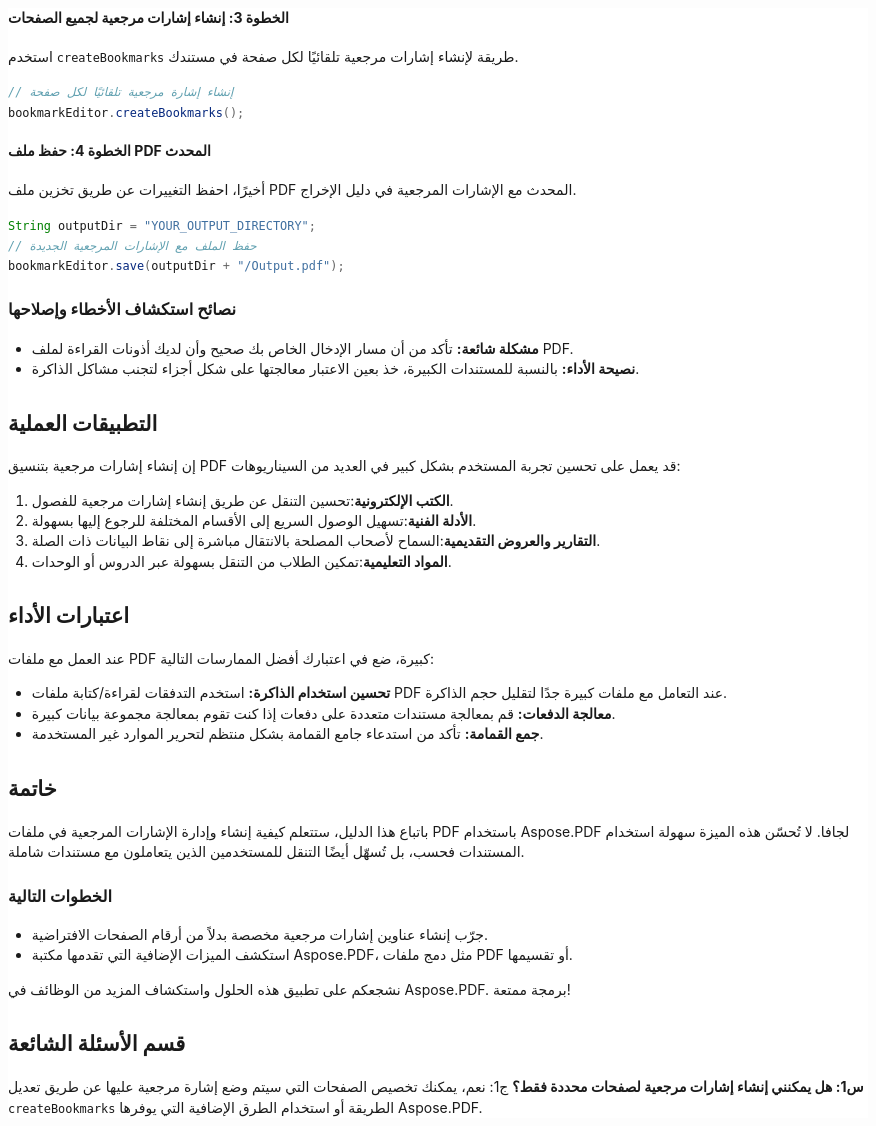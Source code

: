 #### الخطوة 3: إنشاء إشارات مرجعية لجميع الصفحات
استخدم `createBookmarks` طريقة لإنشاء إشارات مرجعية تلقائيًا لكل صفحة في مستندك.
```java
// إنشاء إشارة مرجعية تلقائيًا لكل صفحة
bookmarkEditor.createBookmarks();
```

#### الخطوة 4: حفظ ملف PDF المحدث
أخيرًا، احفظ التغييرات عن طريق تخزين ملف PDF المحدث مع الإشارات المرجعية في دليل الإخراج.
```java
String outputDir = "YOUR_OUTPUT_DIRECTORY";
// حفظ الملف مع الإشارات المرجعية الجديدة
bookmarkEditor.save(outputDir + "/Output.pdf");
```

### نصائح استكشاف الأخطاء وإصلاحها
- **مشكلة شائعة:** تأكد من أن مسار الإدخال الخاص بك صحيح وأن لديك أذونات القراءة لملف PDF.
- **نصيحة الأداء:** بالنسبة للمستندات الكبيرة، خذ بعين الاعتبار معالجتها على شكل أجزاء لتجنب مشاكل الذاكرة.

## التطبيقات العملية
إن إنشاء إشارات مرجعية بتنسيق PDF قد يعمل على تحسين تجربة المستخدم بشكل كبير في العديد من السيناريوهات:
1. **الكتب الإلكترونية**:تحسين التنقل عن طريق إنشاء إشارات مرجعية للفصول.
2. **الأدلة الفنية**:تسهيل الوصول السريع إلى الأقسام المختلفة للرجوع إليها بسهولة.
3. **التقارير والعروض التقديمية**:السماح لأصحاب المصلحة بالانتقال مباشرة إلى نقاط البيانات ذات الصلة.
4. **المواد التعليمية**:تمكين الطلاب من التنقل بسهولة عبر الدروس أو الوحدات.

## اعتبارات الأداء
عند العمل مع ملفات PDF كبيرة، ضع في اعتبارك أفضل الممارسات التالية:
- **تحسين استخدام الذاكرة:** استخدم التدفقات لقراءة/كتابة ملفات PDF عند التعامل مع ملفات كبيرة جدًا لتقليل حجم الذاكرة.
- **معالجة الدفعات:** قم بمعالجة مستندات متعددة على دفعات إذا كنت تقوم بمعالجة مجموعة بيانات كبيرة.
- **جمع القمامة:** تأكد من استدعاء جامع القمامة بشكل منتظم لتحرير الموارد غير المستخدمة.

## خاتمة
باتباع هذا الدليل، ستتعلم كيفية إنشاء وإدارة الإشارات المرجعية في ملفات PDF باستخدام Aspose.PDF لجافا. لا تُحسّن هذه الميزة سهولة استخدام المستندات فحسب، بل تُسهّل أيضًا التنقل للمستخدمين الذين يتعاملون مع مستندات شاملة.

### الخطوات التالية
- جرّب إنشاء عناوين إشارات مرجعية مخصصة بدلاً من أرقام الصفحات الافتراضية.
- استكشف الميزات الإضافية التي تقدمها مكتبة Aspose.PDF، مثل دمج ملفات PDF أو تقسيمها.

نشجعكم على تطبيق هذه الحلول واستكشاف المزيد من الوظائف في Aspose.PDF. برمجة ممتعة!

## قسم الأسئلة الشائعة
**س1: هل يمكنني إنشاء إشارات مرجعية لصفحات محددة فقط؟**
ج1: نعم، يمكنك تخصيص الصفحات التي سيتم وضع إشارة مرجعية عليها عن طريق تعديل `createBookmarks` الطريقة أو استخدام الطرق الإضافية التي يوفرها Aspose.PDF.
